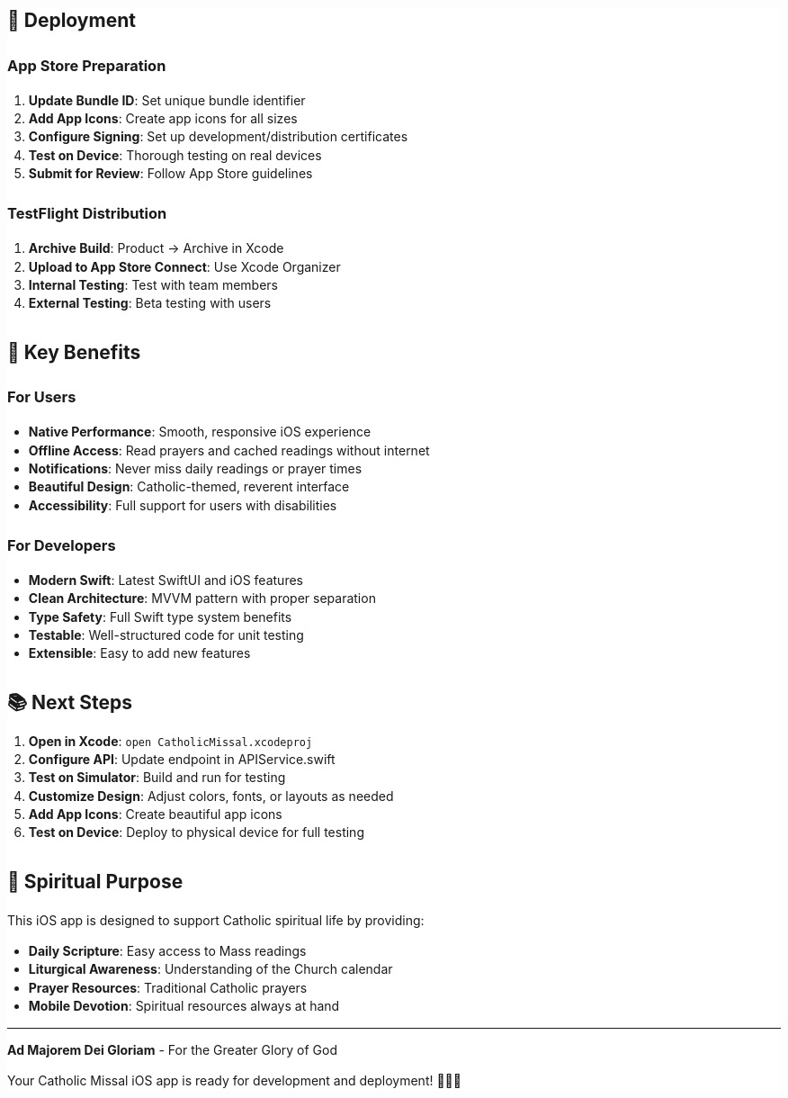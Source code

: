 ## 🚀 Deployment

### App Store Preparation
1. **Update Bundle ID**: Set unique bundle identifier
2. **Add App Icons**: Create app icons for all sizes
3. **Configure Signing**: Set up development/distribution certificates
4. **Test on Device**: Thorough testing on real devices
5. **Submit for Review**: Follow App Store guidelines

### TestFlight Distribution
1. **Archive Build**: Product → Archive in Xcode
2. **Upload to App Store Connect**: Use Xcode Organizer
3. **Internal Testing**: Test with team members
4. **External Testing**: Beta testing with users

## 🎯 Key Benefits

### For Users
- **Native Performance**: Smooth, responsive iOS experience
- **Offline Access**: Read prayers and cached readings without internet
- **Notifications**: Never miss daily readings or prayer times
- **Beautiful Design**: Catholic-themed, reverent interface
- **Accessibility**: Full support for users with disabilities

### For Developers
- **Modern Swift**: Latest SwiftUI and iOS features
- **Clean Architecture**: MVVM pattern with proper separation
- **Type Safety**: Full Swift type system benefits
- **Testable**: Well-structured code for unit testing
- **Extensible**: Easy to add new features

## 📚 Next Steps

1. **Open in Xcode**: `open CatholicMissal.xcodeproj`
2. **Configure API**: Update endpoint in APIService.swift
3. **Test on Simulator**: Build and run for testing
4. **Customize Design**: Adjust colors, fonts, or layouts as needed
5. **Add App Icons**: Create beautiful app icons
6. **Test on Device**: Deploy to physical device for full testing

## 🙏 Spiritual Purpose

This iOS app is designed to support Catholic spiritual life by providing:
- **Daily Scripture**: Easy access to Mass readings
- **Liturgical Awareness**: Understanding of the Church calendar
- **Prayer Resources**: Traditional Catholic prayers
- **Mobile Devotion**: Spiritual resources always at hand

---

**Ad Majorem Dei Gloriam** - For the Greater Glory of God

Your Catholic Missal iOS app is ready for development and deployment! 📱🙏✨